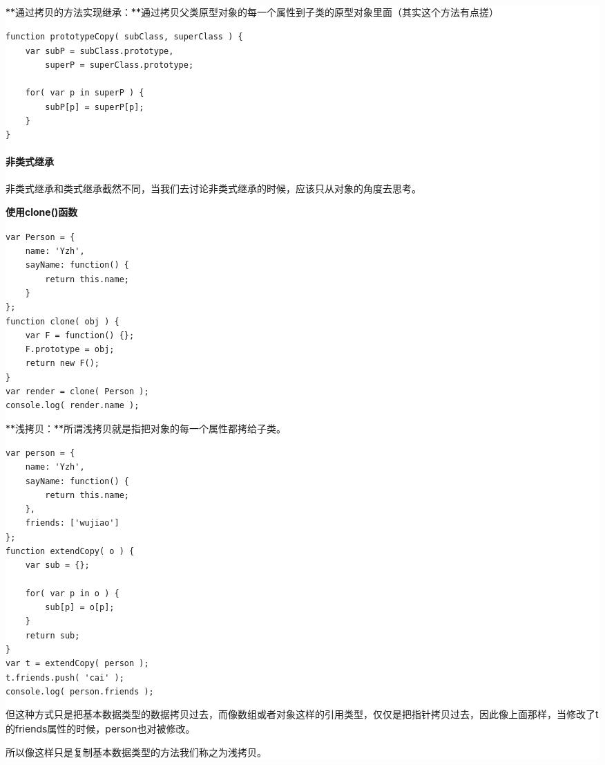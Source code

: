 **通过拷贝的方法实现继承：**通过拷贝父类原型对象的每一个属性到子类的原型对象里面（其实这个方法有点搓）


	function prototypeCopy( subClass, superClass ) {
		var subP = subClass.prototype,
			superP = superClass.prototype;
	
		for( var p in superP ) {
			subP[p] = superP[p];
		}
	}

#### 非类式继承 ####
非类式继承和类式继承截然不同，当我们去讨论非类式继承的时候，应该只从对象的角度去思考。

**使用clone()函数**

	var Person = {
		name: 'Yzh',
		sayName: function() {
			return this.name;
		}
	};
	function clone( obj ) {
		var F = function() {};
		F.prototype = obj;
		return new F();
	}
	var render = clone( Person );
	console.log( render.name );

**浅拷贝：**所谓浅拷贝就是指把对象的每一个属性都拷给子类。

	var person = {
		name: 'Yzh',
		sayName: function() {
			return this.name;
		},
		friends: ['wujiao']
	};
	function extendCopy( o ) {
		var sub = {};
	
		for( var p in o ) {
			sub[p] = o[p];
		}
		return sub;
	}
	var t = extendCopy( person );
	t.friends.push( 'cai' );
	console.log( person.friends );

但这种方式只是把基本数据类型的数据拷贝过去，而像数组或者对象这样的引用类型，仅仅是把指针拷贝过去，因此像上面那样，当修改了t的friends属性的时候，person也对被修改。

所以像这样只是复制基本数据类型的方法我们称之为浅拷贝。
